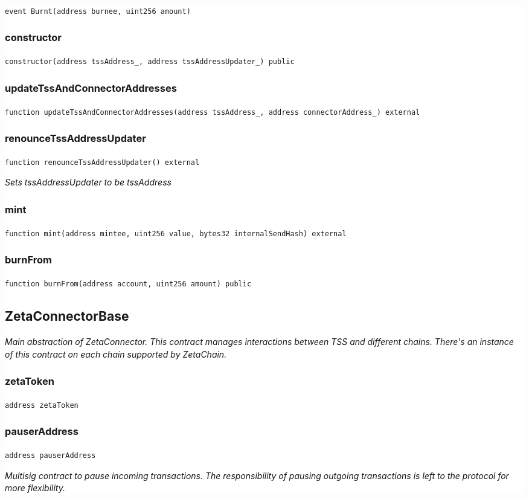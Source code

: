 ```solidity
event Burnt(address burnee, uint256 amount)
```

### constructor

```solidity
constructor(address tssAddress_, address tssAddressUpdater_) public
```

### updateTssAndConnectorAddresses

```solidity
function updateTssAndConnectorAddresses(address tssAddress_, address connectorAddress_) external
```

### renounceTssAddressUpdater

```solidity
function renounceTssAddressUpdater() external
```

_Sets tssAddressUpdater to be tssAddress_

### mint

```solidity
function mint(address mintee, uint256 value, bytes32 internalSendHash) external
```

### burnFrom

```solidity
function burnFrom(address account, uint256 amount) public
```

## ZetaConnectorBase

_Main abstraction of ZetaConnector.
This contract manages interactions between TSS and different chains.
There's an instance of this contract on each chain supported by ZetaChain._

### zetaToken

```solidity
address zetaToken
```

### pauserAddress

```solidity
address pauserAddress
```

_Multisig contract to pause incoming transactions.
The responsibility of pausing outgoing transactions is left to the protocol for more flexibility._
